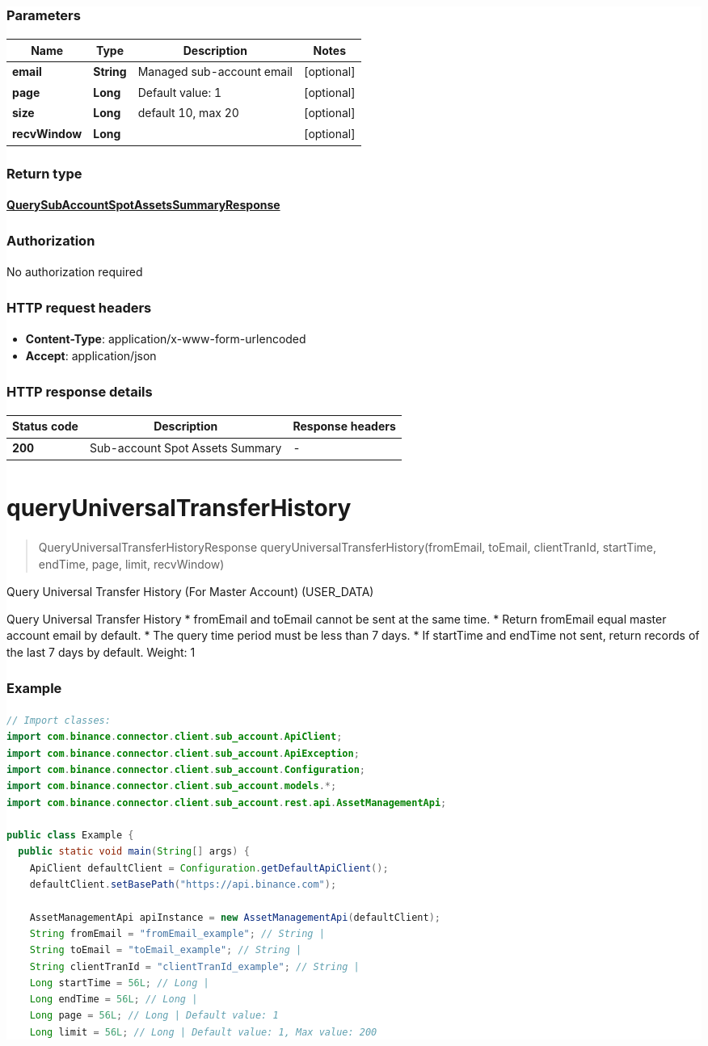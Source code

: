 ### Parameters

| Name | Type | Description  | Notes |
|------------- | ------------- | ------------- | -------------|
| **email** | **String**| Managed sub-account email | [optional] |
| **page** | **Long**| Default value: 1 | [optional] |
| **size** | **Long**| default 10, max 20 | [optional] |
| **recvWindow** | **Long**|  | [optional] |

### Return type

[**QuerySubAccountSpotAssetsSummaryResponse**](QuerySubAccountSpotAssetsSummaryResponse.md)

### Authorization

No authorization required

### HTTP request headers

 - **Content-Type**: application/x-www-form-urlencoded
 - **Accept**: application/json

### HTTP response details
| Status code | Description | Response headers |
|-------------|-------------|------------------|
| **200** | Sub-account Spot Assets Summary |  -  |

<a id="queryUniversalTransferHistory"></a>
# **queryUniversalTransferHistory**
> QueryUniversalTransferHistoryResponse queryUniversalTransferHistory(fromEmail, toEmail, clientTranId, startTime, endTime, page, limit, recvWindow)

Query Universal Transfer History (For Master Account) (USER_DATA)

Query Universal Transfer History  * fromEmail and toEmail cannot be sent at the same time. * Return fromEmail equal master account email by default. * The query time period must be less than 7 days. * If startTime and endTime not sent, return records of the last 7 days by default.  Weight: 1

### Example
```java
// Import classes:
import com.binance.connector.client.sub_account.ApiClient;
import com.binance.connector.client.sub_account.ApiException;
import com.binance.connector.client.sub_account.Configuration;
import com.binance.connector.client.sub_account.models.*;
import com.binance.connector.client.sub_account.rest.api.AssetManagementApi;

public class Example {
  public static void main(String[] args) {
    ApiClient defaultClient = Configuration.getDefaultApiClient();
    defaultClient.setBasePath("https://api.binance.com");

    AssetManagementApi apiInstance = new AssetManagementApi(defaultClient);
    String fromEmail = "fromEmail_example"; // String | 
    String toEmail = "toEmail_example"; // String | 
    String clientTranId = "clientTranId_example"; // String | 
    Long startTime = 56L; // Long | 
    Long endTime = 56L; // Long | 
    Long page = 56L; // Long | Default value: 1
    Long limit = 56L; // Long | Default value: 1, Max value: 200
```